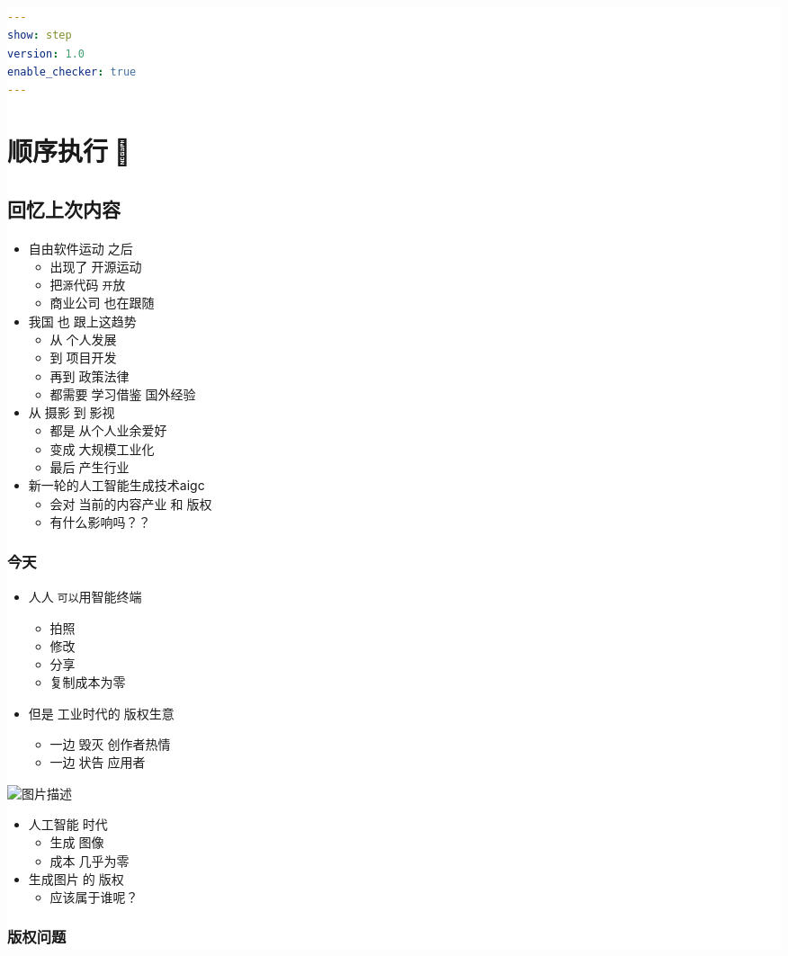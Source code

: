 ```yaml
---
show: step
version: 1.0
enable_checker: true
---
```


# 顺序执行 🥊

## 回忆上次内容

- 自由软件运动 之后 
	- 出现了 开源运动
	- 把`源`代码 `开`放
	- 商业公司 也在跟随
- 我国 也 跟上这趋势
	- 从 个人发展
	- 到 项目开发
	- 再到 政策法律
	- 都需要 学习借鉴 国外经验
- 从 摄影 到 影视 
	- 都是 从个人业余爱好 
	- 变成 大规模工业化
	- 最后 产生行业
- 新一轮的人工智能生成技术aigc
	- 会对 当前的内容产业 和 版权
	- 有什么影响吗？？

### 今天

- 人人 `可以`用智能终端 
	- 拍照
	- 修改
	- 分享
	- 复制成本为零

- 但是 工业时代的 版权生意
	- 一边 毁灭 创作者热情
	- 一边 状告 应用者

![图片描述](https://doc.shiyanlou.com/courses/uid1190679-20240214-1707873299876)

- 人工智能 时代
	- 生成 图像
	- 成本 几乎为零
- 生成图片 的 版权
	- 应该属于谁呢？

### 版权问题
